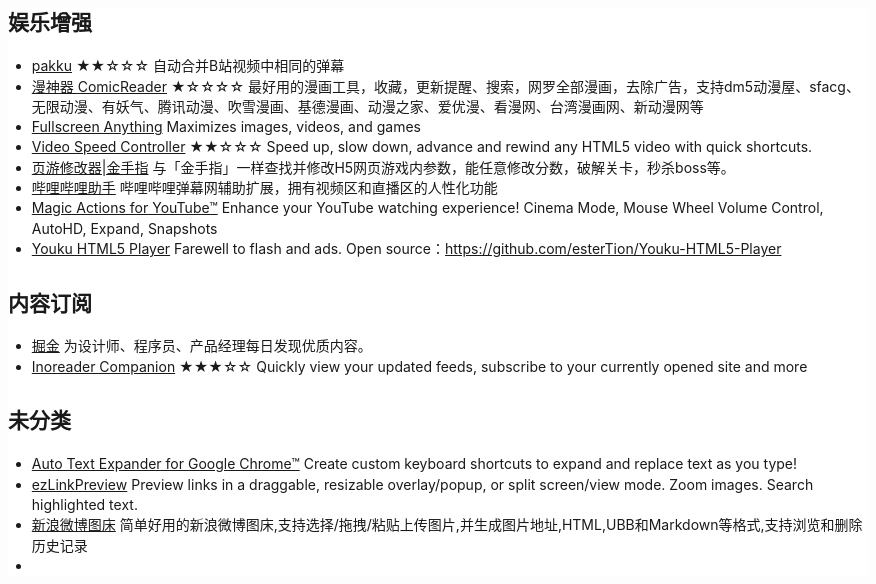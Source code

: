 ## 娱乐增强
  * [pakku](https://chrome.google.com/webstore/detail/pakku/jklfcpboamajpiikgkbjcnnnnooefbhh?utm_source=chrome-app-launcher-info-dialog) ★★☆☆☆ 自动合并B站视频中相同的弹幕
  * [漫神器 ComicReader](http://www.manshenqi.com/help.html) ★☆☆☆☆ 最好用的漫画工具，收藏，更新提醒、搜索，网罗全部漫画，去除广告，支持dm5动漫屋、sfacg、无限动漫、有妖气、腾讯动漫、吹雪漫画、基德漫画、动漫之家、爱优漫、看漫网、台湾漫画网、新动漫网等
  * [Fullscreen Anything](https://chrome.google.com/webstore/detail/fullscreen-anything/olcfgpmjldkkjdclidhcbonieibfhhdh?utm_source=chrome-app-launcher-info-dialog) Maximizes images, videos, and games
  * [Video Speed Controller](https://chrome.google.com/webstore/detail/video-speed-controller/nffaoalbilbmmfgbnbgppjihopabppdk?hl=zh-CN) ★★☆☆☆ Speed up, slow down, advance and rewind any HTML5 video with quick shortcuts.
  * [页游修改器|金手指](https://chrome.google.com/webstore/detail/game-modifier-cheat-engin/innflepfdbcnhiiemhckbneipmmnknhp?utm_source=chrome-ntp-icon) 与「金手指」一样查找并修改H5网页游戏内参数，能任意修改分数，破解关卡，秒杀boss等。
* [哔哩哔哩助手](https://chrome.google.com/webstore/detail/%E5%93%94%E5%93%A9%E5%93%94%E5%93%A9%E5%8A%A9%E6%89%8B%EF%BC%9Abilibilicom-%E7%BB%BC%E5%90%88%E8%BE%85%E5%8A%A9%E6%89%A9%E5%B1%95/kpbnombpnpcffllnianjibmpadjolanh?utm_source=chrome-app-launcher-info-dialog) 哔哩哔哩弹幕网辅助扩展，拥有视频区和直播区的人性化功能
* [Magic Actions for YouTube™](https://chrome.google.com/webstore/detail/magic-actions-for-youtube/abjcfabbhafbcdfjoecdgepllmpfceif) Enhance your YouTube watching experience! Cinema Mode, Mouse Wheel Volume Control, AutoHD, Expand, Snapshots
* [Youku HTML5 Player](https://chrome.google.com/webstore/detail/youku-html5-player/fpnknfakcmgkbhccgpgnbaddggjligol) Farewell to flash and ads. Open source：https://github.com/esterTion/Youku-HTML5-Player


## 内容订阅
  * [掘金](https://chrome.google.com/webstore/detail/%E6%8E%98%E9%87%91/lecdifefmmfjnjjinhaennhdlmcaeeeb?utm_source=chrome-app-launcher-info-dialog) 为设计师、程序员、产品经理每日发现优质内容。
  * [Inoreader Companion](https://chrome.google.com/webstore/detail/inoreader-companion/kfimphpokifbjgmjflanmfeppcjimgah?utm_source=chrome-app-launcher-info-dialog) ★★★☆☆ Quickly view your updated feeds, subscribe to your currently opened site and more

## 未分类

* [Auto Text Expander for Google Chrome™](https://chrome.google.com/webstore/detail/auto-text-expander-for-go/iibninhmiggehlcdolcilmhacighjamp?utm_source=chrome-app-launcher-info-dialog) Create custom keyboard shortcuts to expand and replace text as you type!
* [ezLinkPreview](https://chrome.google.com/webstore/detail/ezlinkpreview/nnkcfbiefgdaceeplickkkmifpicbpcc?utm_source=chrome-app-launcher-info-dialog) Preview links in a draggable, resizable overlay/popup, or split screen/view mode. Zoom images. Search highlighted text.
* [新浪微博图床](https://chrome.google.com/webstore/detail/%E6%96%B0%E6%B5%AA%E5%BE%AE%E5%8D%9A%E5%9B%BE%E5%BA%8A/fdfdnfpdplfbbnemmmoklbfjbhecpnhf?utm_source=chrome-app-launcher-info-dialog) 简单好用的新浪微博图床,支持选择/拖拽/粘贴上传图片,并生成图片地址,HTML,UBB和Markdown等格式,支持浏览和删除历史记录
* 